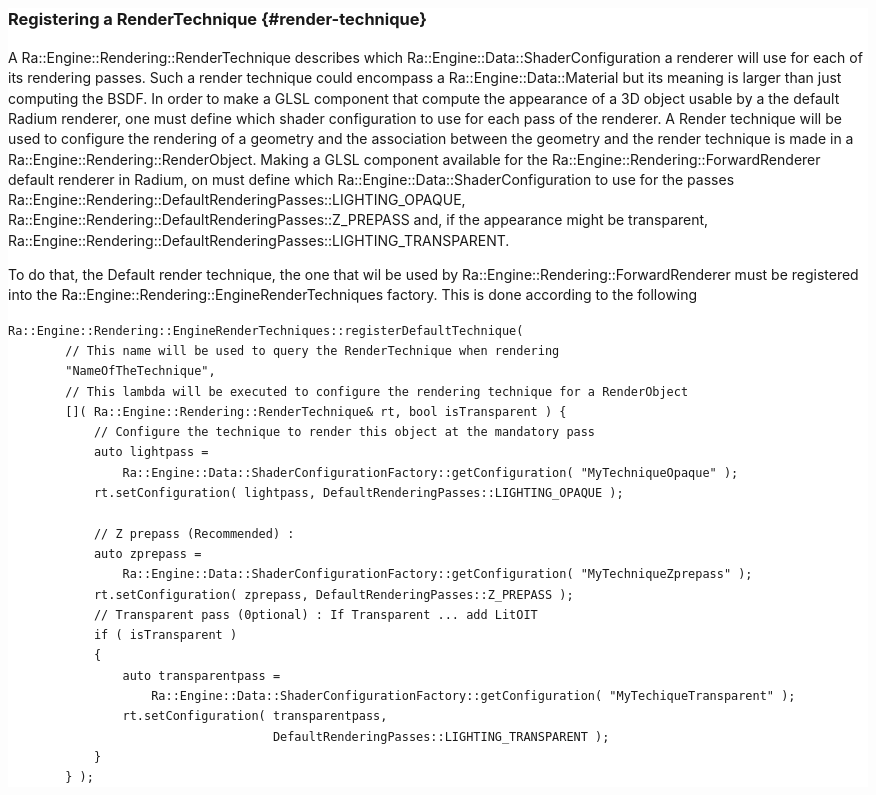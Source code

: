 ### Registering a RenderTechnique {#render-technique}

A Ra::Engine::Rendering::RenderTechnique describes which Ra::Engine::Data::ShaderConfiguration a renderer will use for each of its
rendering passes. Such a render technique could encompass a Ra::Engine::Data::Material but its meaning is larger than just
computing the BSDF.
In order to make a GLSL component that compute the appearance of a 3D object usable by a the default Radium renderer,
one must define which shader configuration to use for each pass of the renderer.
A Render technique will be used to configure the rendering of a geometry and the association between the geometry and
the render technique is made in a Ra::Engine::Rendering::RenderObject.
Making a GLSL component available for the Ra::Engine::Rendering::ForwardRenderer default renderer in Radium, on must define which
Ra::Engine::Data::ShaderConfiguration to use for the passes Ra::Engine::Rendering::DefaultRenderingPasses::LIGHTING_OPAQUE,
Ra::Engine::Rendering::DefaultRenderingPasses::Z_PREPASS and, if the appearance might be transparent,
Ra::Engine::Rendering::DefaultRenderingPasses::LIGHTING_TRANSPARENT.

To do that, the Default render technique, the one that wil be used by Ra::Engine::Rendering::ForwardRenderer must be registered
into the Ra::Engine::Rendering::EngineRenderTechniques factory. This is done according to the following

~~~{.cpp}
Ra::Engine::Rendering::EngineRenderTechniques::registerDefaultTechnique(
        // This name will be used to query the RenderTechnique when rendering
        "NameOfTheTechnique",
        // This lambda will be executed to configure the rendering technique for a RenderObject
        []( Ra::Engine::Rendering::RenderTechnique& rt, bool isTransparent ) {
            // Configure the technique to render this object at the mandatory pass
            auto lightpass =
                Ra::Engine::Data::ShaderConfigurationFactory::getConfiguration( "MyTechniqueOpaque" );
            rt.setConfiguration( lightpass, DefaultRenderingPasses::LIGHTING_OPAQUE );

            // Z prepass (Recommended) :
            auto zprepass =
                Ra::Engine::Data::ShaderConfigurationFactory::getConfiguration( "MyTechniqueZprepass" );
            rt.setConfiguration( zprepass, DefaultRenderingPasses::Z_PREPASS );
            // Transparent pass (0ptional) : If Transparent ... add LitOIT
            if ( isTransparent )
            {
                auto transparentpass =
                    Ra::Engine::Data::ShaderConfigurationFactory::getConfiguration( "MyTechiqueTransparent" );
                rt.setConfiguration( transparentpass,
                                     DefaultRenderingPasses::LIGHTING_TRANSPARENT );
            }
        } );
~~~
